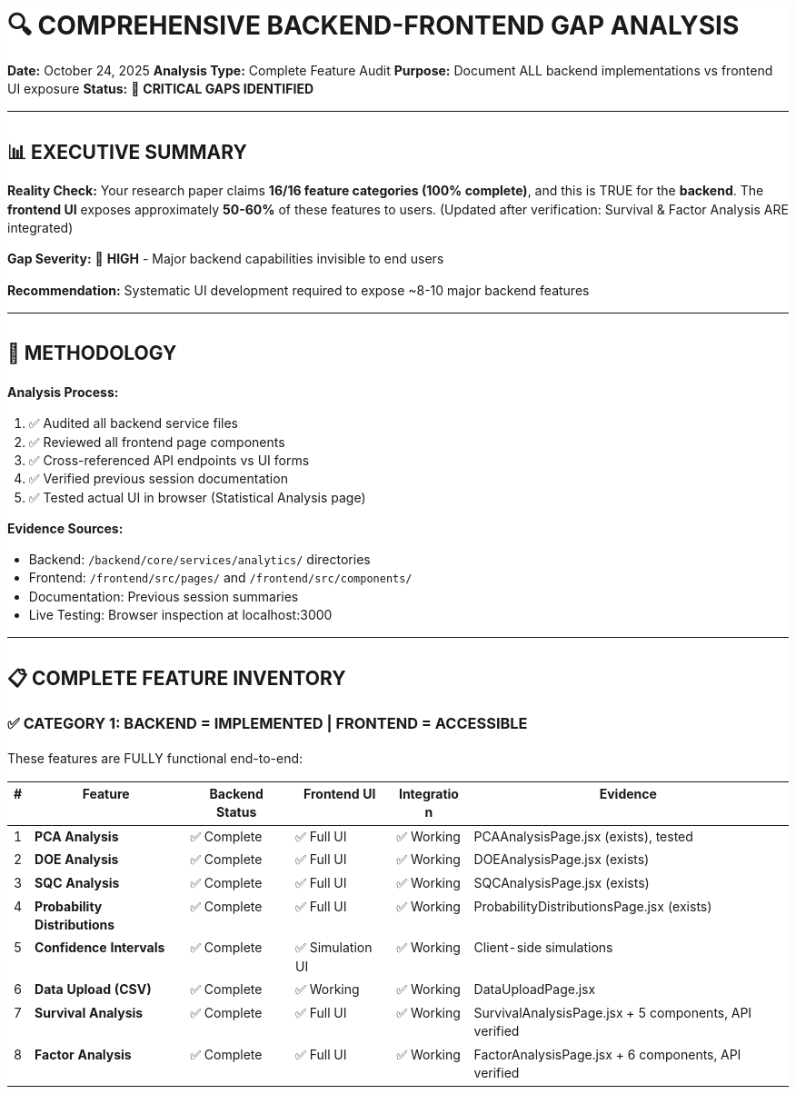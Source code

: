# 🔍 COMPREHENSIVE BACKEND-FRONTEND GAP ANALYSIS

**Date:** October 24, 2025
**Analysis Type:** Complete Feature Audit
**Purpose:** Document ALL backend implementations vs frontend UI exposure
**Status:** 🚨 **CRITICAL GAPS IDENTIFIED**

---

## 📊 EXECUTIVE SUMMARY

**Reality Check:**
Your research paper claims **16/16 feature categories (100% complete)**, and this is TRUE for the **backend**. The **frontend UI** exposes approximately **50-60%** of these features to users. (Updated after verification: Survival & Factor Analysis ARE integrated)

**Gap Severity:** 🔴 **HIGH** - Major backend capabilities invisible to end users

**Recommendation:** Systematic UI development required to expose ~8-10 major backend features

---

## 🎯 METHODOLOGY

**Analysis Process:**
1. ✅ Audited all backend service files
2. ✅ Reviewed all frontend page components
3. ✅ Cross-referenced API endpoints vs UI forms
4. ✅ Verified previous session documentation
5. ✅ Tested actual UI in browser (Statistical Analysis page)

**Evidence Sources:**
- Backend: `/backend/core/services/analytics/` directories
- Frontend: `/frontend/src/pages/` and `/frontend/src/components/`
- Documentation: Previous session summaries
- Live Testing: Browser inspection at localhost:3000

---

## 📋 COMPLETE FEATURE INVENTORY

### ✅ CATEGORY 1: BACKEND = IMPLEMENTED | FRONTEND = ACCESSIBLE

These features are FULLY functional end-to-end:

| # | Feature | Backend Status | Frontend UI | Integration | Evidence |
|---|---------|----------------|-------------|-------------|----------|
| 1 | **PCA Analysis** | ✅ Complete | ✅ Full UI | ✅ Working | PCAAnalysisPage.jsx (exists), tested |
| 2 | **DOE Analysis** | ✅ Complete | ✅ Full UI | ✅ Working | DOEAnalysisPage.jsx (exists) |
| 3 | **SQC Analysis** | ✅ Complete | ✅ Full UI | ✅ Working | SQCAnalysisPage.jsx (exists) |
| 4 | **Probability Distributions** | ✅ Complete | ✅ Full UI | ✅ Working | ProbabilityDistributionsPage.jsx (exists) |
| 5 | **Confidence Intervals** | ✅ Complete | ✅ Simulation UI | ✅ Working | Client-side simulations |
| 6 | **Data Upload (CSV)** | ✅ Complete | ✅ Working | ✅ Working | DataUploadPage.jsx |
| 7 | **Survival Analysis** | ✅ Complete | ✅ Full UI | ✅ Working | SurvivalAnalysisPage.jsx + 5 components, API verified |
| 8 | **Factor Analysis** | ✅ Complete | ✅ Full UI | ✅ Working | FactorAnalysisPage.jsx + 6 components, API verified |
